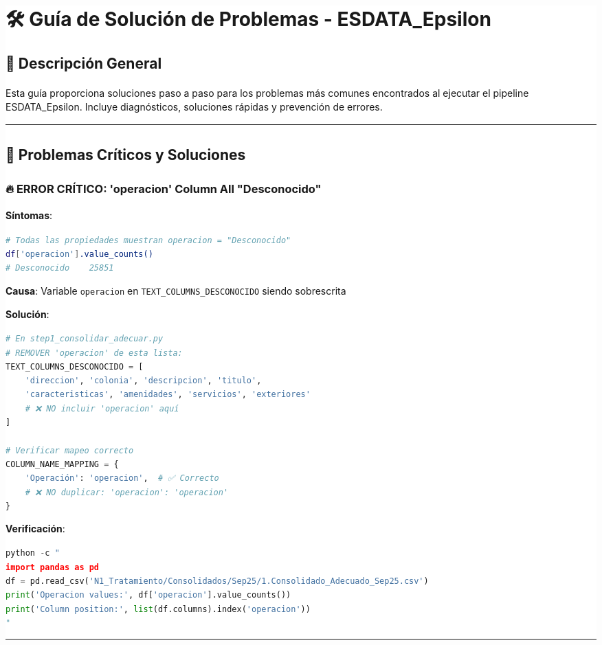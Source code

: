 # 🛠️ Guía de Solución de Problemas - ESDATA_Epsilon

## 🎯 Descripción General

Esta guía proporciona soluciones paso a paso para los problemas más comunes encontrados al ejecutar el pipeline ESDATA_Epsilon. Incluye diagnósticos, soluciones rápidas y prevención de errores.

---

## 🚨 Problemas Críticos y Soluciones

### 🔥 **ERROR CRÍTICO: 'operacion' Column All "Desconocido"**

**Síntomas**:
```bash
# Todas las propiedades muestran operacion = "Desconocido"
df['operacion'].value_counts()
# Desconocido    25851
```

**Causa**: Variable `operacion` en `TEXT_COLUMNS_DESCONOCIDO` siendo sobrescrita

**Solución**:
```python
# En step1_consolidar_adecuar.py
# REMOVER 'operacion' de esta lista:
TEXT_COLUMNS_DESCONOCIDO = [
    'direccion', 'colonia', 'descripcion', 'titulo',
    'caracteristicas', 'amenidades', 'servicios', 'exteriores'
    # ❌ NO incluir 'operacion' aquí
]

# Verificar mapeo correcto
COLUMN_NAME_MAPPING = {
    'Operación': 'operacion',  # ✅ Correcto
    # ❌ NO duplicar: 'operacion': 'operacion'
}
```

**Verificación**:
```python
python -c "
import pandas as pd
df = pd.read_csv('N1_Tratamiento/Consolidados/Sep25/1.Consolidado_Adecuado_Sep25.csv')
print('Operacion values:', df['operacion'].value_counts())
print('Column position:', list(df.columns).index('operacion'))
"
```

---

